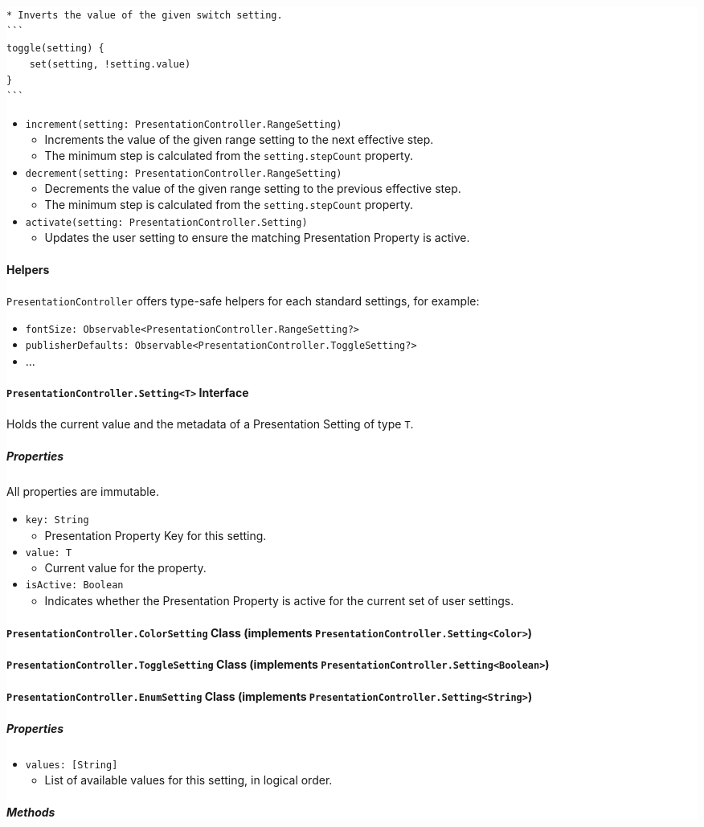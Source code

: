     * Inverts the value of the given switch setting.
    ```
    toggle(setting) {
        set(setting, !setting.value)
    }
    ```
* `increment(setting: PresentationController.RangeSetting)`
    * Increments the value of the given range setting to the next effective step.
    * The minimum step is calculated from the `setting.stepCount` property.
* `decrement(setting: PresentationController.RangeSetting)`
    * Decrements the value of the given range setting to the previous effective step.
    * The minimum step is calculated from the `setting.stepCount` property.
* `activate(setting: PresentationController.Setting)`
    * Updates the user setting to ensure the matching Presentation Property is active.
    
#### Helpers

`PresentationController` offers type-safe helpers for each standard settings, for example:

* `fontSize: Observable<PresentationController.RangeSetting?>`
* `publisherDefaults: Observable<PresentationController.ToggleSetting?>`
* ...


#### `PresentationController.Setting<T>` Interface

Holds the current value and the metadata of a Presentation Setting of type `T`.

##### Properties

All properties are immutable.

* `key: String`
    * Presentation Property Key for this setting.
* `value: T`
    * Current value for the property.
* `isActive: Boolean`
    * Indicates whether the Presentation Property is active for the current set of user settings.

#### `PresentationController.ColorSetting` Class (implements `PresentationController.Setting<Color>`)

#### `PresentationController.ToggleSetting` Class (implements `PresentationController.Setting<Boolean>`)

#### `PresentationController.EnumSetting` Class (implements `PresentationController.Setting<String>`)

##### Properties

* `values: [String]`
    * List of available values for this setting, in logical order.

##### Methods
